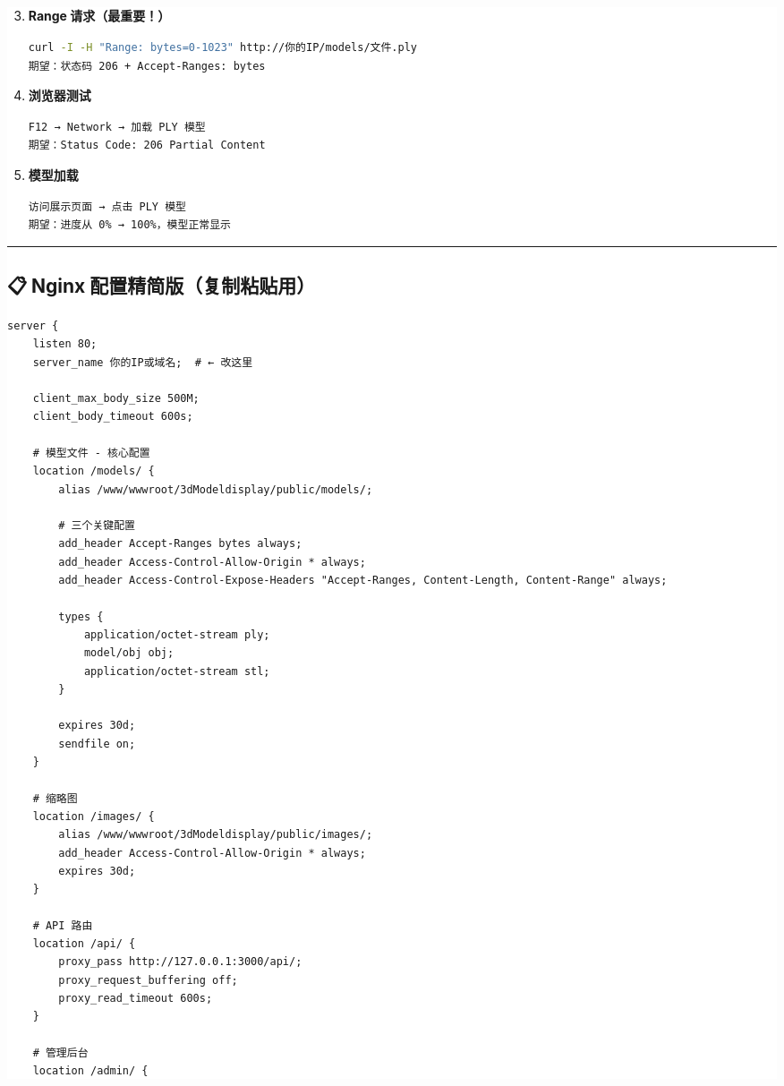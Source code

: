 3. **Range 请求（最重要！）**
   ```bash
   curl -I -H "Range: bytes=0-1023" http://你的IP/models/文件.ply
   期望：状态码 206 + Accept-Ranges: bytes
   ```

4. **浏览器测试**
   ```
   F12 → Network → 加载 PLY 模型
   期望：Status Code: 206 Partial Content
   ```

5. **模型加载**
   ```
   访问展示页面 → 点击 PLY 模型
   期望：进度从 0% → 100%，模型正常显示
   ```

---

## 📋 Nginx 配置精简版（复制粘贴用）

```nginx
server {
    listen 80;
    server_name 你的IP或域名;  # ← 改这里
    
    client_max_body_size 500M;
    client_body_timeout 600s;
    
    # 模型文件 - 核心配置
    location /models/ {
        alias /www/wwwroot/3dModeldisplay/public/models/;
        
        # 三个关键配置
        add_header Accept-Ranges bytes always;
        add_header Access-Control-Allow-Origin * always;
        add_header Access-Control-Expose-Headers "Accept-Ranges, Content-Length, Content-Range" always;
        
        types {
            application/octet-stream ply;
            model/obj obj;
            application/octet-stream stl;
        }
        
        expires 30d;
        sendfile on;
    }
    
    # 缩略图
    location /images/ {
        alias /www/wwwroot/3dModeldisplay/public/images/;
        add_header Access-Control-Allow-Origin * always;
        expires 30d;
    }
    
    # API 路由
    location /api/ {
        proxy_pass http://127.0.0.1:3000/api/;
        proxy_request_buffering off;
        proxy_read_timeout 600s;
    }
    
    # 管理后台
    location /admin/ {
```
